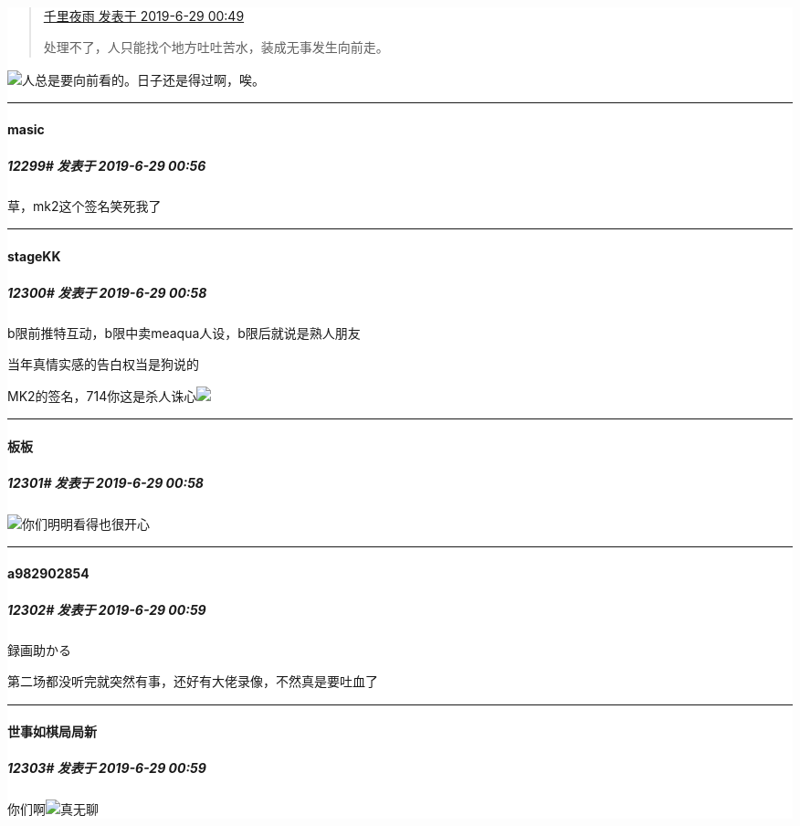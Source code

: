 
<blockquote><a href="httphttps://bbs.saraba1st.com/2b/forum.php?mod=redirect&amp;goto=findpost&amp;pid=44317724&amp;ptid=1839962" target="_blank">千里夜雨 发表于 2019-6-29 00:49</a>

处理不了，人只能找个地方吐吐苦水，装成无事发生向前走。</blockquote>
<img src="https://static.saraba1st.com/image/smiley/face2017/125.png" referrerpolicy="no-referrer">人总是要向前看的。日子还是得过啊，唉。


-----

####  masic  
##### 12299#       发表于 2019-6-29 00:56


草，mk2这个签名笑死我了


-----

####  stageKK  
##### 12300#       发表于 2019-6-29 00:58


b限前推特互动，b限中卖meaqua人设，b限后就说是熟人朋友

当年真情实感的告白权当是狗说的


MK2的签名，714你这是杀人诛心<img src="https://static.saraba1st.com/image/smiley/face2017/087.gif" referrerpolicy="no-referrer">


-----

####  板板  
##### 12301#       发表于 2019-6-29 00:58


<img src="https://static.saraba1st.com/image/smiley/face2017/065.png" referrerpolicy="no-referrer">你们明明看得也很开心


-----

####  a982902854  
##### 12302#       发表于 2019-6-29 00:59


録画助かる

第二场都没听完就突然有事，还好有大佬录像，不然真是要吐血了


-----

####  世事如棋局局新  
##### 12303#       发表于 2019-6-29 00:59


你们啊<img src="https://static.saraba1st.com/image/smiley/face2017/068.png" referrerpolicy="no-referrer">真无聊
